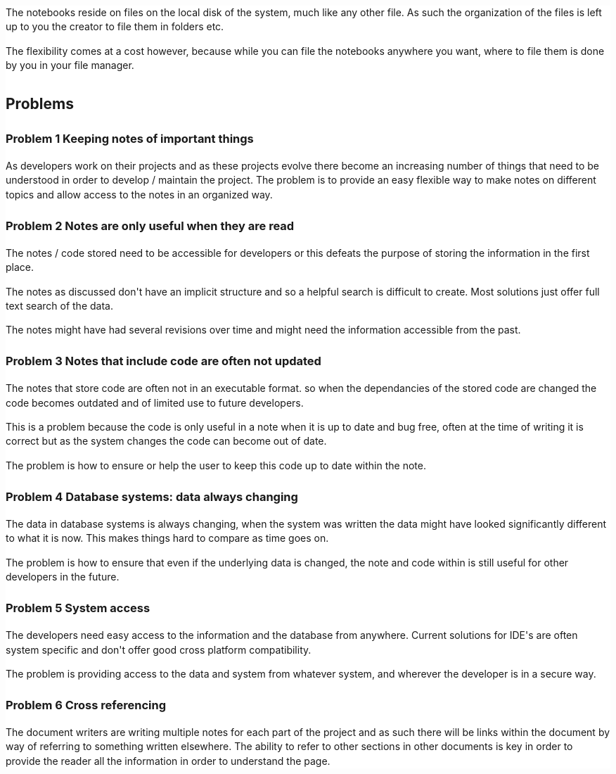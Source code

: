   The notebooks reside on files on the local disk of the system, much like any other file. As such the organization of the files is left up to you the creator to file them in folders etc.

  The flexibility comes at a cost however, because while you can file the notebooks anywhere you want, where to file them is done by you in your file manager.

## Problems

### Problem 1 Keeping notes of important things
  As developers work on their projects and as these projects evolve there become an increasing number of things that need to be understood in order to develop / maintain the project.
  The problem is to provide an easy flexible way to make notes on different topics and allow access to the notes in an organized way.

### Problem 2 Notes are only useful when they are read
  The notes / code stored need to be accessible for developers or this defeats the purpose of storing the information in the first place.

  The notes as discussed don't have an implicit structure and so a helpful search is difficult to create. Most solutions just offer full text search of the data.

  The notes might have had several revisions over time and might need the information accessible from the past.

### Problem 3 Notes that include code are often not updated
  The notes that store code are often not in an executable format. so when the dependancies of the stored code are changed the code becomes outdated and of limited use to future developers.

  This is a problem because the code is only useful in a note when it is up to date and bug free, often at the time of writing it is correct but as the system changes the code can become out of date.

  The problem is how to ensure or help the user to keep this code up to date within the note.

### Problem 4 Database systems: data always changing
  The data in database systems is always changing, when the system was written the data might have looked significantly different to what it is now. This
  makes things hard to compare as time goes on.

  The problem is how to ensure that even if the underlying data is changed, the note and code within is still useful for other developers in the future.

### Problem 5 System access
  The developers need easy access to the information and the database from anywhere.
  Current solutions for IDE's are often system specific and don't offer good cross platform compatibility.

  The problem is providing access to the data and system from whatever system, and wherever the developer is in a secure way.

### Problem 6 Cross referencing
  The document writers are writing multiple notes for each part of the project and as such there will be links within the document by way of referring to something written elsewhere. The ability to refer to other sections in other documents is key in order to provide the reader all the information in order to understand the page.
